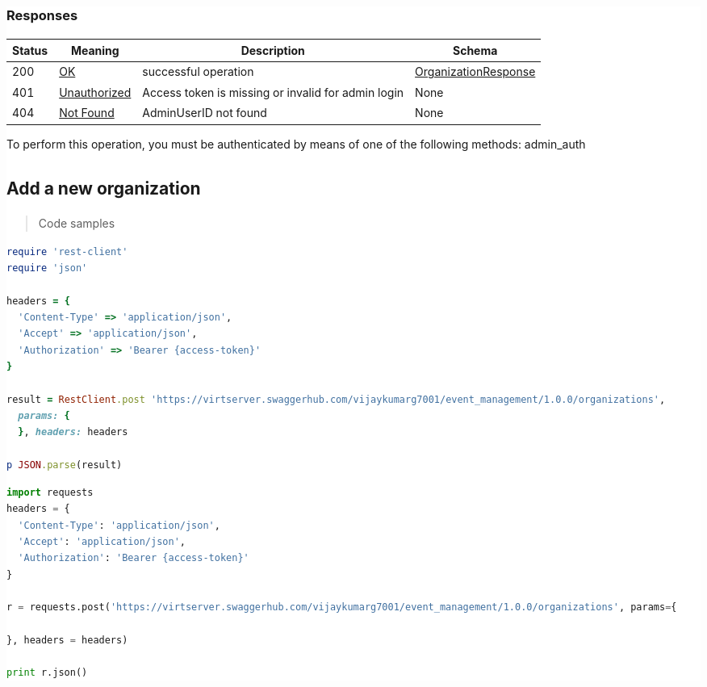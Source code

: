 <h3 id="get-all-the-organizations-responses">Responses</h3>

|Status|Meaning|Description|Schema|
|---|---|---|---|
|200|[OK](https://tools.ietf.org/html/rfc7231#section-6.3.1)|successful operation|[OrganizationResponse](#schemaorganizationresponse)|
|401|[Unauthorized](https://tools.ietf.org/html/rfc7235#section-3.1)|Access token is missing or invalid for admin login|None|
|404|[Not Found](https://tools.ietf.org/html/rfc7231#section-6.5.4)|AdminUserID not found|None|

<aside class="warning">
To perform this operation, you must be authenticated by means of one of the following methods:
admin_auth
</aside>

## Add a new organization

<a id="opIdaddOrganization"></a>

> Code samples

```ruby
require 'rest-client'
require 'json'

headers = {
  'Content-Type' => 'application/json',
  'Accept' => 'application/json',
  'Authorization' => 'Bearer {access-token}'
}

result = RestClient.post 'https://virtserver.swaggerhub.com/vijaykumarg7001/event_management/1.0.0/organizations',
  params: {
  }, headers: headers

p JSON.parse(result)

```

```python
import requests
headers = {
  'Content-Type': 'application/json',
  'Accept': 'application/json',
  'Authorization': 'Bearer {access-token}'
}

r = requests.post('https://virtserver.swaggerhub.com/vijaykumarg7001/event_management/1.0.0/organizations', params={

}, headers = headers)

print r.json()

```
